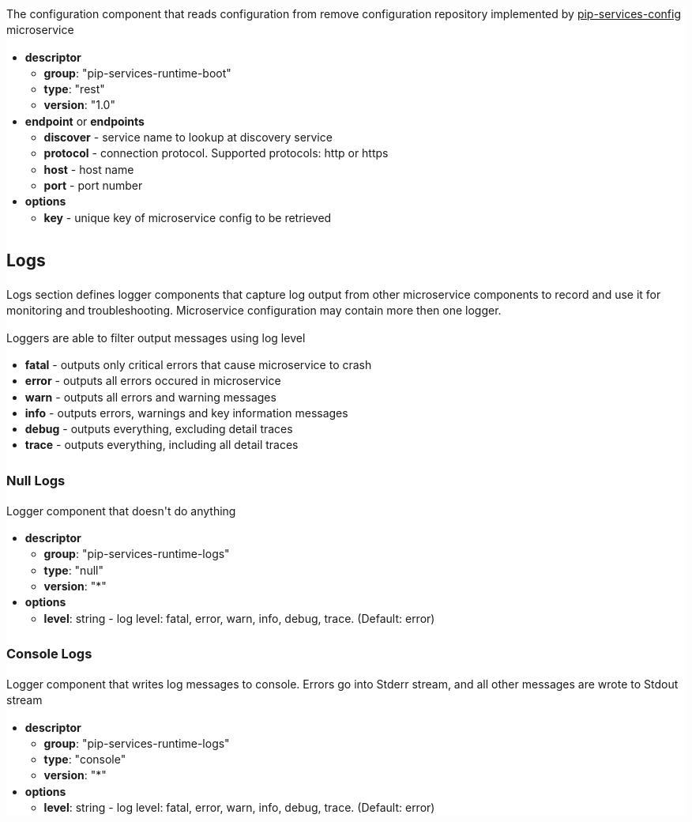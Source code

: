 The configuration component that reads configuration from remove configuration
repository implemented by [pip-services-config](https://github.com/pip-services/pip-services-config) microservice

- **descriptor**
  - **group**: "pip-services-runtime-boot"
  - **type**: "rest"
  - **version**: "1.0"
- **endpoint** or **endpoints**
  - **discover** - service name to lookup at discovery service
  - **protocol** - connection protocol. Supported protocols: http or https
  - **host** - host name
  - **port** - port number
- **options**
  - **key** - unique key of microservice config to be retrieved

## <a name="logs"></a> Logs

Logs section defines logger components that capture log output from other microservice components
to record and use it for monitoring and troubleshooting. Microservice configuration may contain more then one logger.

Loggers are able to filter output messages using log level
- **fatal** - outputs only critical errors that cause microservice to crash
- **error** - outputs all errors occured in microservice
- **warn** - outputs all errors and warning messages
- **info** - outputs errors, warnings and key information messages
- **debug** - outputs everything, excluding detail traces
- **trace** - outputs everything, including all detail traces

### <a name="logs-null"></a> Null Logs

Logger component that doesn't do anything

- **descriptor**
  - **group**: "pip-services-runtime-logs"
  - **type**: "null"
  - **version**: "*"
- **options**
  - **level**: string - log level: fatal, error, warn, info, debug, trace. (Default: error)

### <a name="logs-console"></a> Console Logs

Logger component that writes log messages to console. 
Errors go into Stderr stream, and all other messages are wrote to Stdout stream

- **descriptor**
  - **group**: "pip-services-runtime-logs"
  - **type**: "console"
  - **version**: "*"
- **options**
  - **level**: string - log level: fatal, error, warn, info, debug, trace. (Default: error)
